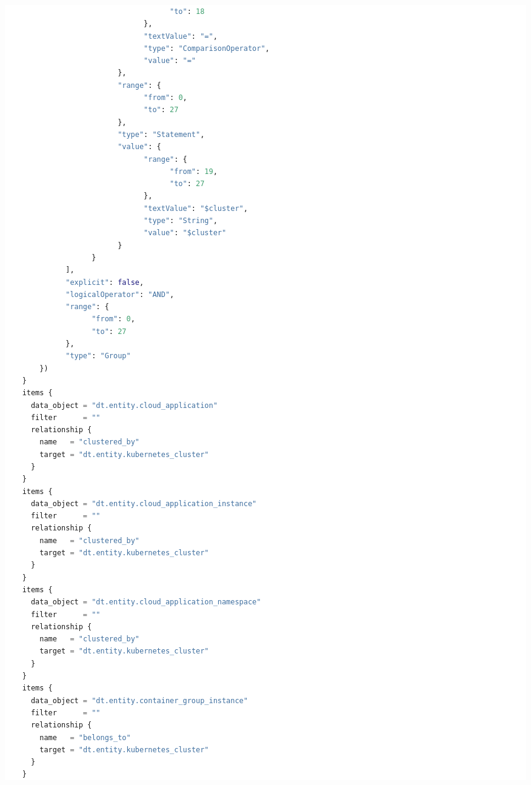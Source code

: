 ```terraform
                                      "to": 18
                                },
                                "textValue": "=",
                                "type": "ComparisonOperator",
                                "value": "="
                          },
                          "range": {
                                "from": 0,
                                "to": 27
                          },
                          "type": "Statement",
                          "value": {
                                "range": {
                                      "from": 19,
                                      "to": 27
                                },
                                "textValue": "$cluster",
                                "type": "String",
                                "value": "$cluster"
                          }
                    }
              ],
              "explicit": false,
              "logicalOperator": "AND",
              "range": {
                    "from": 0,
                    "to": 27
              },
              "type": "Group"
        })
    }
    items {
      data_object = "dt.entity.cloud_application"
      filter      = ""
      relationship {
        name   = "clustered_by"
        target = "dt.entity.kubernetes_cluster"
      }
    }
    items {
      data_object = "dt.entity.cloud_application_instance"
      filter      = ""
      relationship {
        name   = "clustered_by"
        target = "dt.entity.kubernetes_cluster"
      }
    }
    items {
      data_object = "dt.entity.cloud_application_namespace"
      filter      = ""
      relationship {
        name   = "clustered_by"
        target = "dt.entity.kubernetes_cluster"
      }
    }
    items {
      data_object = "dt.entity.container_group_instance"
      filter      = ""
      relationship {
        name   = "belongs_to"
        target = "dt.entity.kubernetes_cluster"
      }
    }
```